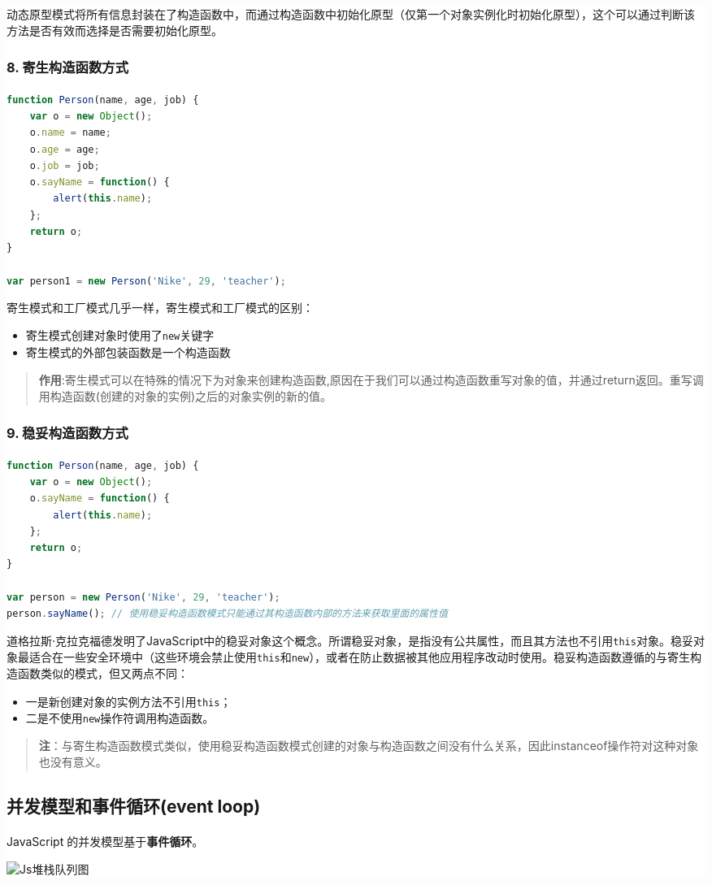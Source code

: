 动态原型模式将所有信息封装在了构造函数中，而通过构造函数中初始化原型（仅第一个对象实例化时初始化原型），这个可以通过判断该方法是否有效而选择是否需要初始化原型。

### 8. 寄生构造函数方式

```javascript
function Person(name, age, job) {
    var o = new Object();
    o.name = name;
    o.age = age;
    o.job = job;
    o.sayName = function() {
        alert(this.name);
    };
    return o;
}

var person1 = new Person('Nike', 29, 'teacher');
```

寄生模式和工厂模式几乎一样，寄生模式和工厂模式的区别：

- 寄生模式创建对象时使用了`new`关键字
- 寄生模式的外部包装函数是一个构造函数

> **作用**:寄生模式可以在特殊的情况下为对象来创建构造函数,原因在于我们可以通过构造函数重写对象的值，并通过return返回。重写调用构造函数(创建的对象的实例)之后的对象实例的新的值。

### 9. 稳妥构造函数方式

```javascript
function Person(name, age, job) {
    var o = new Object();
    o.sayName = function() {
        alert(this.name);
    };
    return o;
}

var person = new Person('Nike', 29, 'teacher');
person.sayName(); // 使用稳妥构造函数模式只能通过其构造函数内部的方法来获取里面的属性值
```

道格拉斯·克拉克福德发明了JavaScript中的稳妥对象这个概念。所谓稳妥对象，是指没有公共属性，而且其方法也不引用`this`对象。稳妥对象最适合在一些安全环境中（这些环境会禁止使用`this`和`new`），或者在防止数据被其他应用程序改动时使用。稳妥构造函数遵循的与寄生构造函数类似的模式，但又两点不同：

- 一是新创建对象的实例方法不引用`this`；
- 二是不使用`new`操作符调用构造函数。

> **注**：与寄生构造函数模式类似，使用稳妥构造函数模式创建的对象与构造函数之间没有什么关系，因此instanceof操作符对这种对象也没有意义。

## 并发模型和事件循环(event loop)

JavaScript 的并发模型基于**事件循环**。

![Js堆栈队列图](https://statics.sh1a.qingstor.com/2020/11/27/js_event.png)
